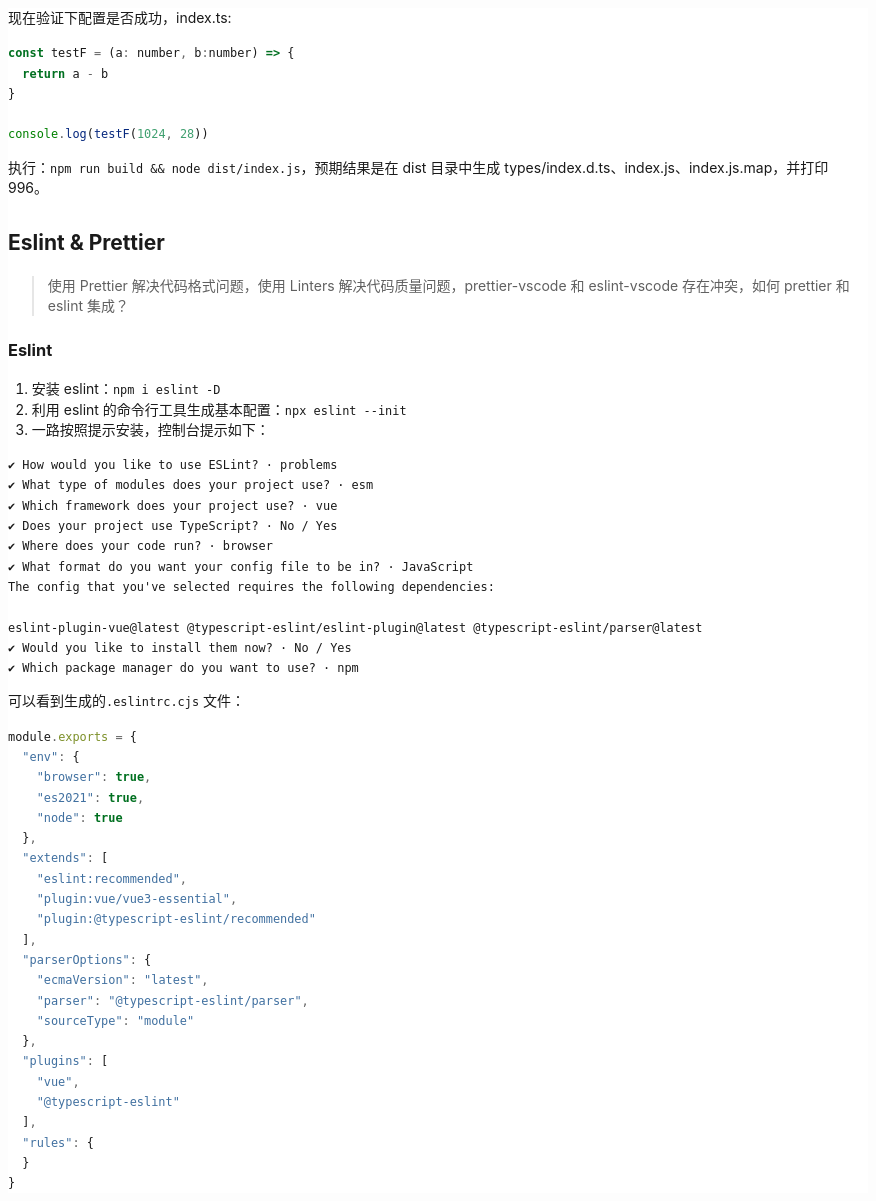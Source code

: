 现在验证下配置是否成功，index.ts:
```js
const testF = (a: number, b:number) => {
  return a - b
}

console.log(testF(1024, 28))
```

执行：`npm run build && node dist/index.js`，预期结果是在 dist 目录中生成 types/index.d.ts、index.js、index.js.map，并打印 996。

## Eslint & Prettier

> 使用 Prettier 解决代码格式问题，使用 Linters 解决代码质量问题，prettier-vscode 和 eslint-vscode 存在冲突，如何 prettier 和 eslint 集成？

### Eslint

1. 安装 eslint：`npm i eslint -D`
2. 利用 eslint 的命令行工具生成基本配置：`npx eslint --init`
3. 一路按照提示安装，控制台提示如下：
```
✔ How would you like to use ESLint? · problems
✔ What type of modules does your project use? · esm
✔ Which framework does your project use? · vue
✔ Does your project use TypeScript? · No / Yes
✔ Where does your code run? · browser
✔ What format do you want your config file to be in? · JavaScript
The config that you've selected requires the following dependencies:

eslint-plugin-vue@latest @typescript-eslint/eslint-plugin@latest @typescript-eslint/parser@latest
✔ Would you like to install them now? · No / Yes
✔ Which package manager do you want to use? · npm
```

可以看到生成的`.eslintrc.cjs` 文件：
```js
module.exports = {
  "env": {
    "browser": true,
    "es2021": true,
    "node": true
  },
  "extends": [
    "eslint:recommended",
    "plugin:vue/vue3-essential",
    "plugin:@typescript-eslint/recommended"
  ],
  "parserOptions": {
    "ecmaVersion": "latest",
    "parser": "@typescript-eslint/parser",
    "sourceType": "module"
  },
  "plugins": [
    "vue",
    "@typescript-eslint"
  ],
  "rules": {
  }
}
```
